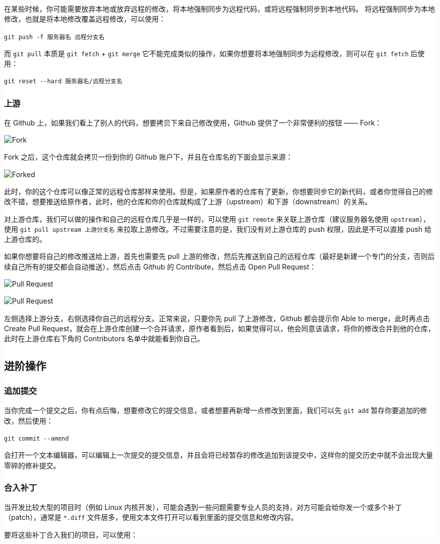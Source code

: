 在某些时候，你可能需要放弃本地或放弃远程的修改，将本地强制同步为远程代码，或将远程强制同步到本地代码。
将远程强制同步为本地修改，也就是将本地修改覆盖远程修改，可以使用：

```shell
git push -f 服务器名 远程分支名
```

而 `git pull` 本质是 `git fetch` + `git merge` 它不能完成类似的操作，如果你想要将本地强制同步为远程修改，则可以在 `git fetch` 后使用：

```shell
git reset --hard 服务器名/远程分支名
```

### 上游

在 Github 上，如果我们看上了别人的代码，想要拷贝下来自己修改使用，Github 提供了一个非常便利的按钮 —— Fork：

![Fork](fork.png)

Fork 之后，这个仓库就会拷贝一份到你的 Github 账户下，并且在仓库名的下面会显示来源：

![Forked](forked.png)

此时，你的这个仓库可以像正常的远程仓库那样来使用。但是，如果原作者的仓库有了更新，你想要同步它的新代码，或者你觉得自己的修改不错，想要推送给原作者，此时，他的仓库和你的仓库就构成了上游（upstream）和下游（downstream）的关系。

对上游仓库，我们可以做的操作和自己的远程仓库几乎是一样的，可以使用 `git remote` 来关联上游仓库（建议服务器名使用 `upstream`），使用 `git pull upstream 上游分支名` 来拉取上游修改。不过需要注意的是，我们没有对上游仓库的 push 权限，因此是不可以直接 push 给上游仓库的。

如果你想要将自己的修改推送给上游，首先也需要先 pull 上游的修改，然后先推送到自己的远程仓库（最好是新建一个专门的分支，否则后续自己所有的提交都会自动推送），然后点击 Github 的 Contribute，然后点击 Open Pull Request：

![Pull Request](pull_request.png)

![Pull Request](pull_request2.png)

左侧选择上游分支，右侧选择你自己的远程分支。正常来说，只要你先 pull 了上游修改，Github 都会提示你 Able to merge，此时再点击 Create Pull Request，就会在上游仓库创建一个合并请求，原作者看到后，如果觉得可以，他会同意该请求，将你的修改合并到他的仓库，此时在上游仓库右下角的 Contributors 名单中就能看到你自己。

## 进阶操作

### 追加提交

当你完成一个提交之后，你有点后悔，想要修改它的提交信息，或者想要再新增一点修改到里面，我们可以先 `git add` 暂存你要追加的修改，然后使用：

```shell
git commit --amend
```

会打开一个文本编辑器，可以编辑上一次提交的提交信息，并且会将已经暂存的修改追加到该提交中，这样你的提交历史中就不会出现大量零碎的修补提交。

### 合入补丁

当开发比较大型的项目时（例如 Linux 内核开发），可能会遇到一些问题需要专业人员的支持，对方可能会给你发一个或多个补丁（patch），通常是 `*.diff` 文件居多，使用文本文件打开可以看到里面的提交信息和修改内容。

要将这些补丁合入我们的项目，可以使用：
